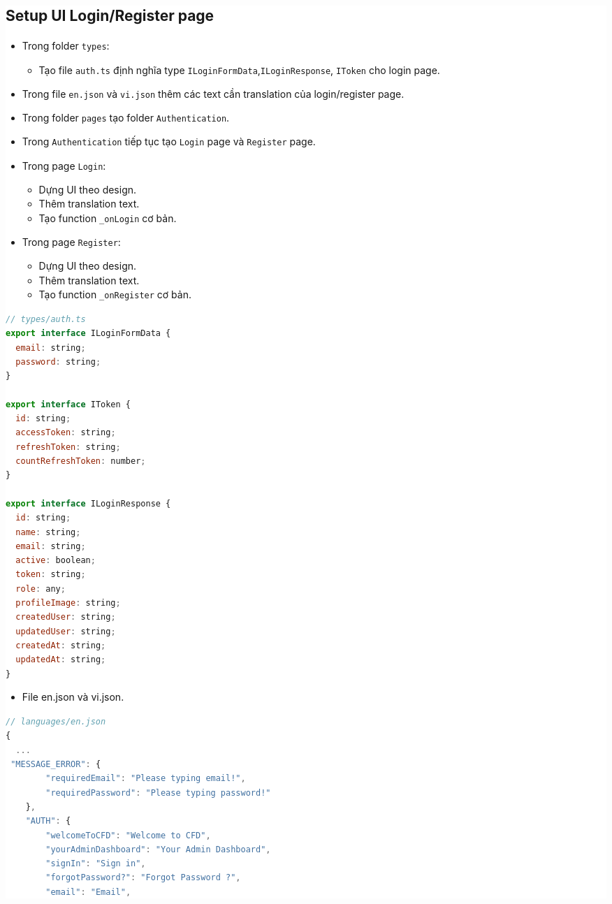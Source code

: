 ## Setup UI Login/Register page

- Trong folder `types`:

  - Tạo file `auth.ts` định nghĩa type `ILoginFormData`,`ILoginResponse`, `IToken` cho login page.

- Trong file `en.json` và `vi.json` thêm các text cần translation của login/register page.

- Trong folder `pages` tạo folder `Authentication`.
- Trong `Authentication` tiếp tục tạo `Login` page và `Register` page.

- Trong page `Login`:

  - Dựng UI theo design.
  - Thêm translation text.
  - Tạo function `_onLogin` cơ bản.

- Trong page `Register`:

  - Dựng UI theo design.
  - Thêm translation text.
  - Tạo function `_onRegister` cơ bản.

```jsx
// types/auth.ts
export interface ILoginFormData {
  email: string;
  password: string;
}

export interface IToken {
  id: string;
  accessToken: string;
  refreshToken: string;
  countRefreshToken: number;
}

export interface ILoginResponse {
  id: string;
  name: string;
  email: string;
  active: boolean;
  token: string;
  role: any;
  profileImage: string;
  createdUser: string;
  updatedUser: string;
  createdAt: string;
  updatedAt: string;
}
```

- File en.json và vi.json.

```jsx
// languages/en.json
{
  ...
 "MESSAGE_ERROR": {
        "requiredEmail": "Please typing email!",
        "requiredPassword": "Please typing password!"
    },
    "AUTH": {
        "welcomeToCFD": "Welcome to CFD",
        "yourAdminDashboard": "Your Admin Dashboard",
        "signIn": "Sign in",
        "forgotPassword?": "Forgot Password ?",
        "email": "Email",
```